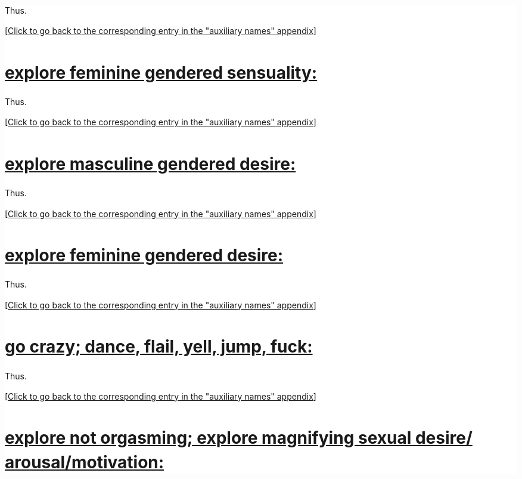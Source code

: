 Thus.



[<a href="#90auxiliary_names">Click to go back to the corresponding entry in the "auxiliary names" appendix</a>]

# <span id="91auxiliary"></span><a id="explore-feminine-gendered-sensuality" href="#explore-feminine-gendered-sensuality">explore feminine gendered sensuality:</a>

Thus.



[<a href="#91auxiliary_names">Click to go back to the corresponding entry in the "auxiliary names" appendix</a>]

# <span id="92auxiliary"></span><a id="explore-masculine-gendered-desire" href="#explore-masculine-gendered-desire">explore masculine gendered desire:</a>

Thus.



[<a href="#92auxiliary_names">Click to go back to the corresponding entry in the "auxiliary names" appendix</a>]

# <span id="93auxiliary"></span><a id="explore-feminine-gendered-desire" href="#explore-feminine-gendered-desire">explore feminine gendered desire:</a>

Thus.



[<a href="#93auxiliary_names">Click to go back to the corresponding entry in the "auxiliary names" appendix</a>]

# <span id="94auxiliary"></span><a id="go-crazy-dance-flail-yell-jump-fuck" href="#go-crazy-dance-flail-yell-jump-fuck">go crazy; dance, flail, yell, jump, fuck:</a>

Thus.



[<a href="#94auxiliary_names">Click to go back to the corresponding entry in the "auxiliary names" appendix</a>]

# <span id="95auxiliary"></span><a id="explore-not-orgasming-explore-magnifying-sexual-des" href="#explore-not-orgasming-explore-magnifying-sexual-des">explore not orgasming; explore magnifying sexual desire/&#8203;arousal/&#8203;motivation:</a>
